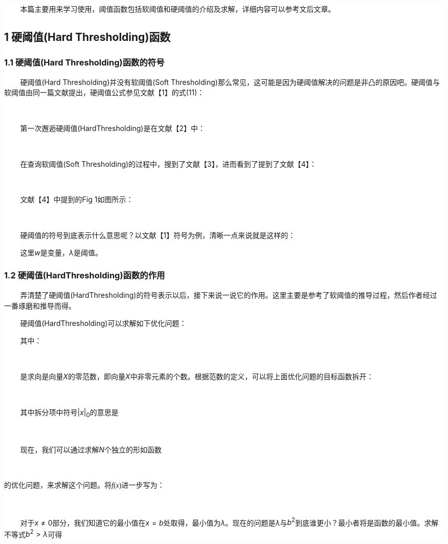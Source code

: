 &nbsp;&nbsp;&nbsp;&nbsp;&nbsp;&nbsp;&nbsp;&nbsp;本篇主要用来学习使用，阈值函数包括软阈值和硬阈值的介绍及求解，详细内容可以参考文后文章。

## 1 硬阈值(Hard Thresholding)函数   
### 1.1 硬阈值(Hard Thresholding)函数的符号
&nbsp;&nbsp;&nbsp;&nbsp;&nbsp;&nbsp;&nbsp;&nbsp;硬阈值(Hard Thresholding)并没有软阈值(Soft Thresholding)那么常见，这可能是因为硬阈值解决的问题是非凸的原因吧。硬阈值与软阈值由同一篇文献提出，硬阈值公式参见文献【1】的式(11)：
<p align="center"><span style="font-family:Times New Roman"><img src="https://img-blog.csdn.net/20160803150915186" alt=""></span></p> 

&nbsp;&nbsp;&nbsp;&nbsp;&nbsp;&nbsp;&nbsp;&nbsp;第一次邂逅硬阈值(HardThresholding)是在文献【2】中：

<p align="center"><span style="font-family:Times New Roman"><img src="https://img-blog.csdn.net/20160803150924840" alt=""></span></p> 

&nbsp;&nbsp;&nbsp;&nbsp;&nbsp;&nbsp;&nbsp;&nbsp;在查询软阈值(Soft Thresholding)的过程中，搜到了文献【3】，进而看到了提到了文献【4】：

<p align="center"><span style="font-family:Times New Roman"><img src="https://img-blog.csdn.net/20160803150937090" alt=""></span></p> 

&nbsp;&nbsp;&nbsp;&nbsp;&nbsp;&nbsp;&nbsp;&nbsp;文献【4】中提到的Fig 1如图所示：

<p align="center"><span style="font-family:Times New Roman"><img src="https://img-blog.csdn.net/20160803150945465" alt=""></span></p> 

&nbsp;&nbsp;&nbsp;&nbsp;&nbsp;&nbsp;&nbsp;&nbsp;硬阈值的符号到底表示什么意思呢？以文献【1】符号为例，清晰一点来说就是这样的：

&nbsp;&nbsp;&nbsp;&nbsp;&nbsp;&nbsp;&nbsp;&nbsp;这里$w$是变量，$\lambda$是阈值。

### 1.2 硬阈值(HardThresholding)函数的作用

&nbsp;&nbsp;&nbsp;&nbsp;&nbsp;&nbsp;&nbsp;&nbsp;弄清楚了硬阈值(HardThresholding)的符号表示以后，接下来说一说它的作用。这里主要是参考了软阈值的推导过程，然后作者经过一番琢磨和推导而得。

&nbsp;&nbsp;&nbsp;&nbsp;&nbsp;&nbsp;&nbsp;&nbsp;硬阈值(HardThresholding)可以求解如下优化问题：

&nbsp;&nbsp;&nbsp;&nbsp;&nbsp;&nbsp;&nbsp;&nbsp;其中：
<p align="center"><span style="font-family:Times New Roman"><img src="https://img-blog.csdn.net/20160803151051532" alt=""></span></p> 

&nbsp;&nbsp;&nbsp;&nbsp;&nbsp;&nbsp;&nbsp;&nbsp;是求向是向量$X$的零范数，即向量$X$中非零元素的个数。根据范数的定义，可以将上面优化问题的目标函数拆开：

<p style="text-align:center"><span style="font-family:Times New Roman"><img src="https://img-blog.csdn.net/20160803151102188" alt=""></span></p> 

&nbsp;&nbsp;&nbsp;&nbsp;&nbsp;&nbsp;&nbsp;&nbsp;其中拆分项中符号$|x|_0$的意思是
<p align="center"><span style="font-family:Times New Roman"><img src="https://img-blog.csdn.net/20160803151120528" alt=""></span></p> 

&nbsp;&nbsp;&nbsp;&nbsp;&nbsp;&nbsp;&nbsp;&nbsp;现在，我们可以通过求解$N$个独立的形如函数

<p align="center"><span style="font-family:Times New Roman"><img src="https://img-blog.csdn.net/20160803151132372" alt=""></span></p> 
<p><span style="font-family:Times New Roman">的优化问题，来求解这个问题。将<em>f</em>(<em>x</em>)进一步写为：</span></p> 
<p align="center"><span style="font-family:Times New Roman"><img src="https://img-blog.csdn.net/20160803151141981" alt=""></span></p> 

&nbsp;&nbsp;&nbsp;&nbsp;&nbsp;&nbsp;&nbsp;&nbsp;对于$x\not=0$部分，我们知道它的最小值在$x=b$处取得，最小值为$λ$。现在的问题是$λ$与$b^2$到底谁更小？最小者将是函数的最小值。求解不等式$b^2>λ$可得
